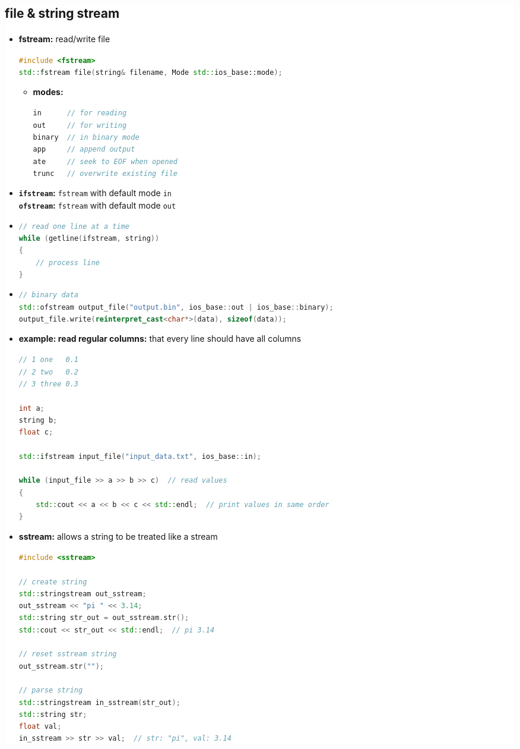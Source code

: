 ## file & string stream
- **fstream:** read/write file
  ```cpp
  #include <fstream>
  std::fstream file(string& filename, Mode std::ios_base::mode);
  ```
  - **modes:**
    ```cpp
    in      // for reading
    out     // for writing
    binary  // in binary mode
    app     // append output
    ate     // seek to EOF when opened
    trunc   // overwrite existing file
    ```
- **`ifstream`:** `fstream` with default mode `in`  
  **`ofstream`:** `fstream` with default mode `out`
- ```cpp
  // read one line at a time
  while (getline(ifstream, string))
  {
      // process line
  }
  ```
- ```cpp
  // binary data
  std::ofstream output_file("output.bin", ios_base::out | ios_base::binary);
  output_file.write(reinterpret_cast<char*>(data), sizeof(data));
  ```
- **example: read regular columns:** that every line should have all columns
  ```cpp
  // 1 one   0.1
  // 2 two   0.2
  // 3 three 0.3

  int a;
  string b;
  float c;

  std::ifstream input_file("input_data.txt", ios_base::in);

  while (input_file >> a >> b >> c)  // read values
  {
      std::cout << a << b << c << std::endl;  // print values in same order
  }
  ```
- **sstream:** allows a string to be treated like a stream
  ```cpp
  #include <sstream>

  // create string
  std::stringstream out_sstream;
  out_sstream << "pi " << 3.14;
  std::string str_out = out_sstream.str();
  std::cout << str_out << std::endl;  // pi 3.14

  // reset sstream string
  out_sstream.str("");

  // parse string
  std::stringstream in_sstream(str_out);
  std::string str;
  float val;
  in_sstream >> str >> val;  // str: "pi", val: 3.14
  ```